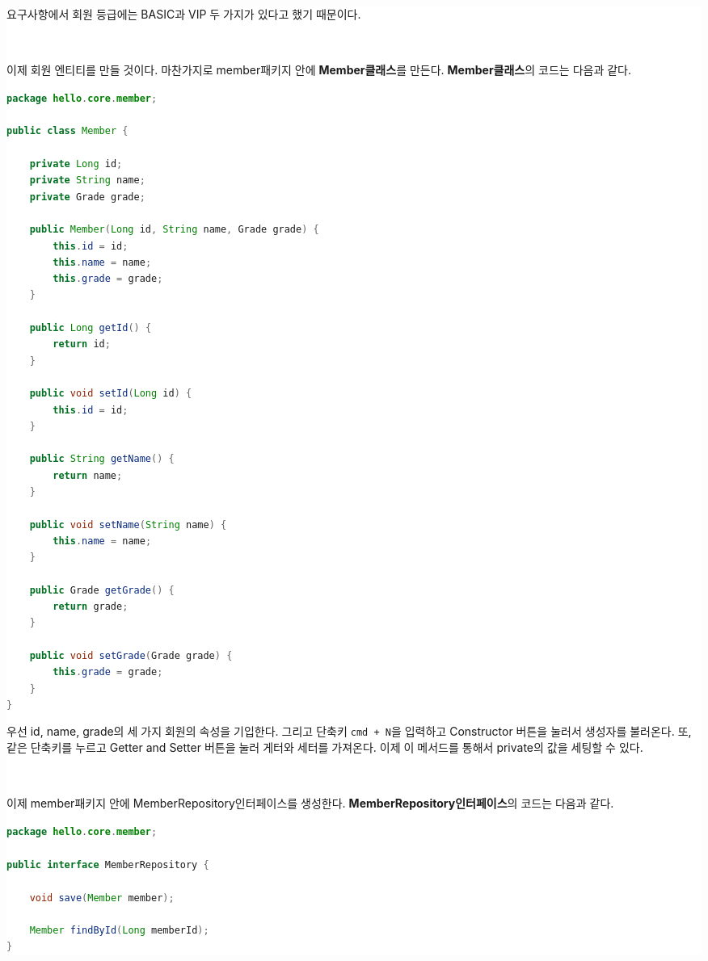 요구사항에서 회원 등급에는 BASIC과 VIP 두 가지가 있다고 했기 때문이다.

<br>

이제 회원 엔티티를 만들 것이다. 마찬가지로 member패키지 안에 <b>Member클래스</b>를 만든다. <b>Member클래스</b>의 코드는 다음과 같다.

```java
package hello.core.member;

public class Member {

    private Long id;
    private String name;
    private Grade grade;

    public Member(Long id, String name, Grade grade) {
        this.id = id;
        this.name = name;
        this.grade = grade;
    }

    public Long getId() {
        return id;
    }

    public void setId(Long id) {
        this.id = id;
    }

    public String getName() {
        return name;
    }

    public void setName(String name) {
        this.name = name;
    }

    public Grade getGrade() {
        return grade;
    }

    public void setGrade(Grade grade) {
        this.grade = grade;
    }
}
```

우선 id, name, grade의 세 가지 회원의 속성을 기입한다. 그리고 단축키 ```cmd + N```을 입력하고 Constructor 버튼을 눌러서 생성자를 불러온다. 또, 같은 단축키를 누르고 Getter and Setter 버튼을 눌러 게터와 세터를 가져온다. 이제 이 메서드를 통해서 private의 값을 세팅할 수 있다.

<br>

이제 member패키지 안에 MemberRepository인터페이스를 생성한다. <b>MemberRepository인터페이스</b>의 코드는 다음과 같다.

```java
package hello.core.member;

public interface MemberRepository {

    void save(Member member);

    Member findById(Long memberId);
}
```
